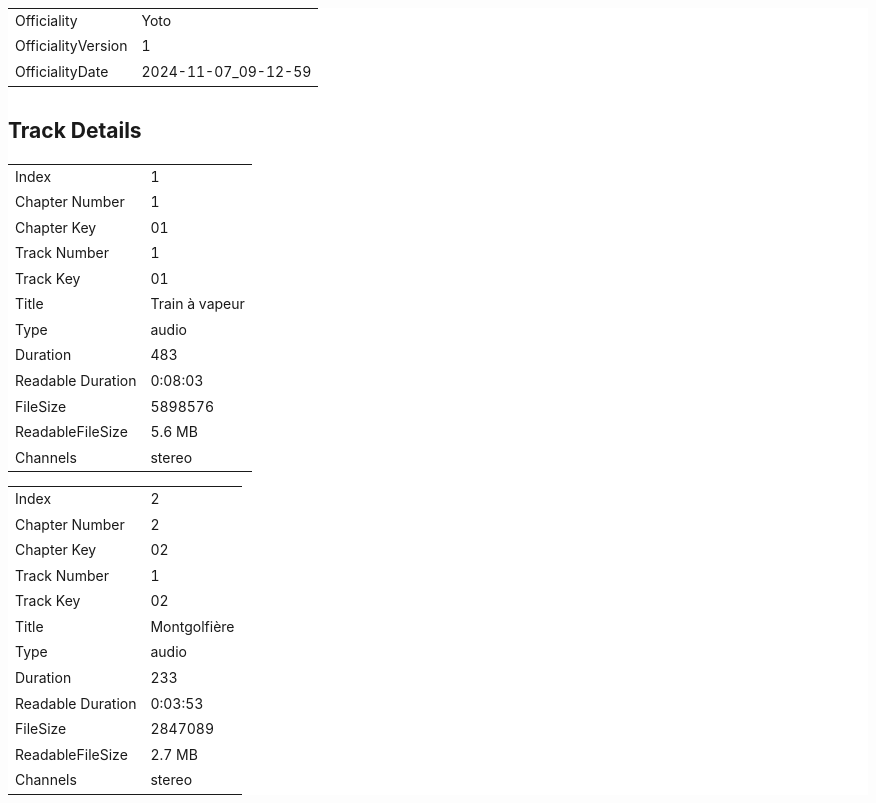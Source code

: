 |  |  |
| - | - |
| Officiality | Yoto
| OfficialityVersion | 1
| OfficialityDate | 2024-11-07_09-12-59


## Track Details

|  |  |
| - | - |
| Index | 1 |
| Chapter Number | 1 |
| Chapter Key | 01 |
| Track Number | 1 |
| Track Key | 01 |
| Title | Train à vapeur |
| Type | audio |
| Duration | 483 |
| Readable Duration | 0:08:03 |
| FileSize | 5898576 |
| ReadableFileSize | 5.6 MB |
| Channels | stereo |

|  |  |
| - | - |
| Index | 2 |
| Chapter Number | 2 |
| Chapter Key | 02 |
| Track Number | 1 |
| Track Key | 02 |
| Title | Montgolfière |
| Type | audio |
| Duration | 233 |
| Readable Duration | 0:03:53 |
| FileSize | 2847089 |
| ReadableFileSize | 2.7 MB |
| Channels | stereo |
